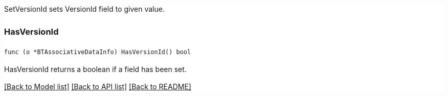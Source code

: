 SetVersionId sets VersionId field to given value.

### HasVersionId

`func (o *BTAssociativeDataInfo) HasVersionId() bool`

HasVersionId returns a boolean if a field has been set.


[[Back to Model list]](../README.md#documentation-for-models) [[Back to API list]](../README.md#documentation-for-api-endpoints) [[Back to README]](../README.md)



